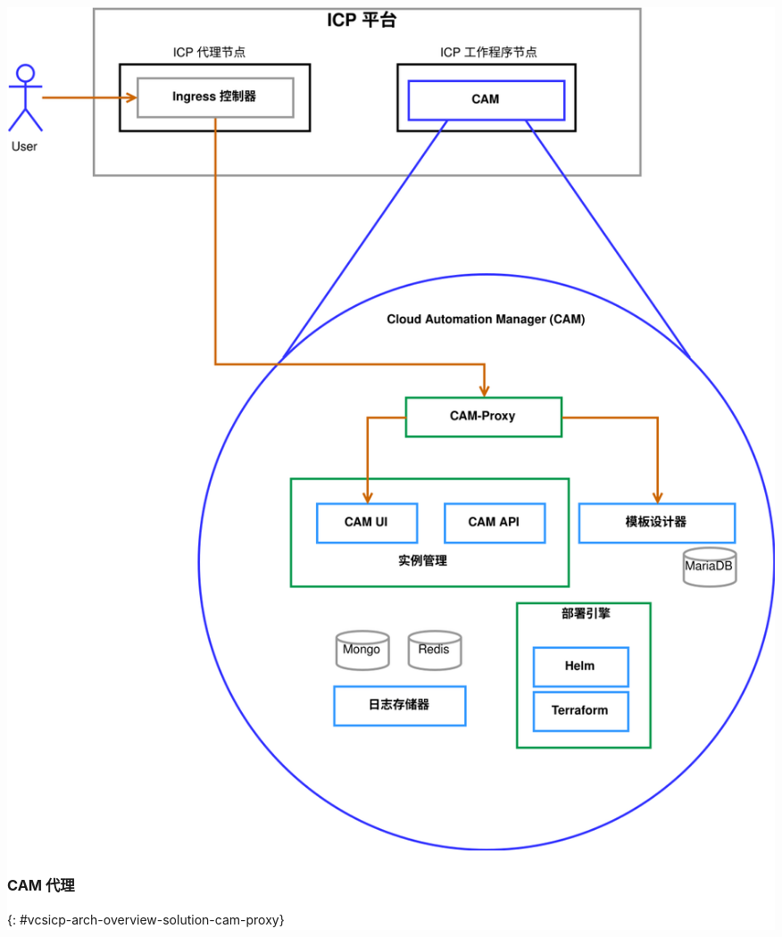 ![CAM 组件参考](../../images/vcsicp-cam-component-ref.svg "CAM 组件参考")

### CAM 代理
{: #vcsicp-arch-overview-solution-cam-proxy}
